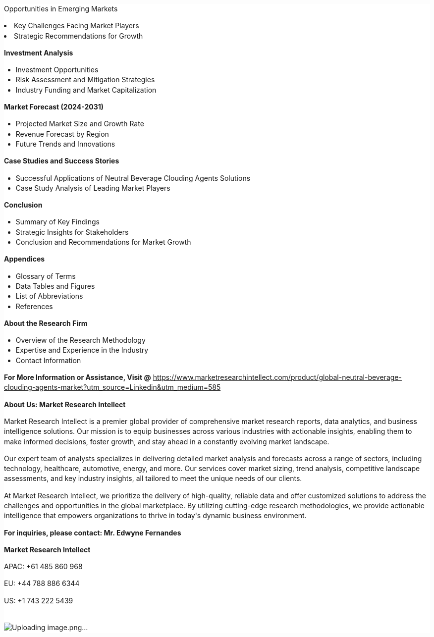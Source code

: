 Opportunities in Emerging Markets</li><li>Key Challenges Facing Market Players</li><li>Strategic Recommendations for Growth</li></ul><p><strong>Investment Analysis</strong></p><ul><li>Investment Opportunities</li><li>Risk Assessment and Mitigation Strategies</li><li>Industry Funding and Market Capitalization</li></ul><p><strong>Market Forecast (2024-2031)</strong></p><ul><li>Projected Market Size and Growth Rate</li><li>Revenue Forecast by Region</li><li>Future Trends and Innovations</li></ul><p><strong>Case Studies and Success Stories</strong></p><ul><li>Successful Applications of Neutral Beverage Clouding Agents Solutions</li><li>Case Study Analysis of Leading Market Players</li></ul><p><strong>Conclusion</strong></p><ul><li>Summary of Key Findings</li><li>Strategic Insights for Stakeholders</li><li>Conclusion and Recommendations for Market Growth</li></ul><p><strong>Appendices</strong></p><ul><li>Glossary of Terms</li><li>Data Tables and Figures</li><li>List of Abbreviations</li><li>References</li></ul><p><strong>About the Research Firm</strong></p><ul><li>Overview of the Research Methodology</li><li>Expertise and Experience in the Industry</li><li>Contact Information</li></ul></div><div class="article-main__content" data-test-id="publishing-text-block"><p><span class="font-[700]"><strong>For More Information or Assistance, Visit @</strong>&nbsp;<a href="https://www.marketresearchintellect.com/product/global-neutral-beverage-clouding-agents-market?utm_source=Linkedin&utm_medium=585">https://www.marketresearchintellect.com/product/global-neutral-beverage-clouding-agents-market?utm_source=Linkedin&utm_medium=585</a></span></p><p><strong>About Us: Market Research Intellect</strong></p><p>Market Research Intellect is a premier global provider of comprehensive market research reports, data analytics, and business intelligence solutions. Our mission is to equip businesses across various industries with actionable insights, enabling them to make informed decisions, foster growth, and stay ahead in a constantly evolving market landscape.</p><p>Our expert team of analysts specializes in delivering detailed market analysis and forecasts across a range of sectors, including technology, healthcare, automotive, energy, and more. Our services cover market sizing, trend analysis, competitive landscape assessments, and key industry insights, all tailored to meet the unique needs of our clients.</p><p>At Market Research Intellect, we prioritize the delivery of high-quality, reliable data and offer customized solutions to address the challenges and opportunities in the global marketplace. By utilizing cutting-edge research methodologies, we provide actionable intelligence that empowers organizations to thrive in today's dynamic business environment.</p><p><strong>For inquiries, please contact: Mr. Edwyne Fernandes</strong></p><p><strong>Market Research Intellect</strong></p><p>APAC: +61 485 860 968</p><p>EU: +44 788 886 6344</p><p>US: +1 743 222 5439</p></div><div class="article-main__content" data-test-id="publishing-text-block">&nbsp;</div>
![Uploading image.png…]()
